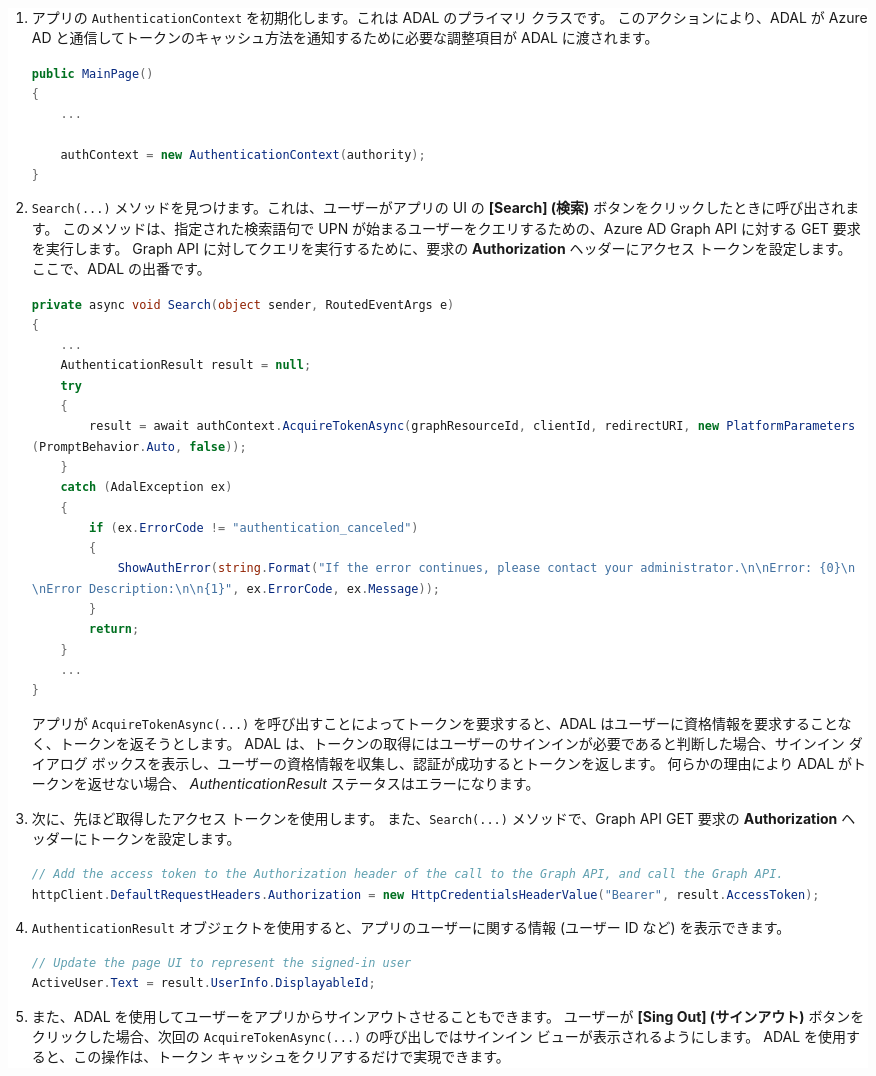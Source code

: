 1. アプリの `AuthenticationContext` を初期化します。これは ADAL のプライマリ クラスです。 このアクションにより、ADAL が Azure AD と通信してトークンのキャッシュ方法を通知するために必要な調整項目が ADAL に渡されます。

    ```C#
    public MainPage()
    {
        ...

        authContext = new AuthenticationContext(authority);
    }
    ```

2. `Search(...)` メソッドを見つけます。これは、ユーザーがアプリの UI の **[Search] \(検索)** ボタンをクリックしたときに呼び出されます。 このメソッドは、指定された検索語句で UPN が始まるユーザーをクエリするための、Azure AD Graph API に対する GET 要求を実行します。 Graph API に対してクエリを実行するために、要求の **Authorization** ヘッダーにアクセス トークンを設定します。 ここで、ADAL の出番です。

    ```C#
    private async void Search(object sender, RoutedEventArgs e)
    {
        ...
        AuthenticationResult result = null;
        try
        {
            result = await authContext.AcquireTokenAsync(graphResourceId, clientId, redirectURI, new PlatformParameters(PromptBehavior.Auto, false));
        }
        catch (AdalException ex)
        {
            if (ex.ErrorCode != "authentication_canceled")
            {
                ShowAuthError(string.Format("If the error continues, please contact your administrator.\n\nError: {0}\n\nError Description:\n\n{1}", ex.ErrorCode, ex.Message));
            }
            return;
        }
        ...
    }
    ```
    アプリが `AcquireTokenAsync(...)` を呼び出すことによってトークンを要求すると、ADAL はユーザーに資格情報を要求することなく、トークンを返そうとします。 ADAL は、トークンの取得にはユーザーのサインインが必要であると判断した場合、サインイン ダイアログ ボックスを表示し、ユーザーの資格情報を収集し、認証が成功するとトークンを返します。 何らかの理由により ADAL がトークンを返せない場合、 *AuthenticationResult* ステータスはエラーになります。
3. 次に、先ほど取得したアクセス トークンを使用します。 また、`Search(...)` メソッドで、Graph API GET 要求の **Authorization** ヘッダーにトークンを設定します。

    ```C#
    // Add the access token to the Authorization header of the call to the Graph API, and call the Graph API.
    httpClient.DefaultRequestHeaders.Authorization = new HttpCredentialsHeaderValue("Bearer", result.AccessToken);

    ```
4. `AuthenticationResult` オブジェクトを使用すると、アプリのユーザーに関する情報 (ユーザー ID など) を表示できます。

    ```C#
    // Update the page UI to represent the signed-in user
    ActiveUser.Text = result.UserInfo.DisplayableId;
    ```
5. また、ADAL を使用してユーザーをアプリからサインアウトさせることもできます。 ユーザーが **[Sing Out] \(サインアウト)** ボタンをクリックした場合、次回の `AcquireTokenAsync(...)` の呼び出しではサインイン ビューが表示されるようにします。 ADAL を使用すると、この操作は、トークン キャッシュをクリアするだけで実現できます。
